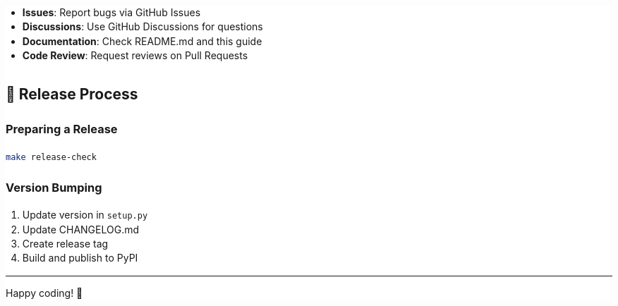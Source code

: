 - **Issues**: Report bugs via GitHub Issues
- **Discussions**: Use GitHub Discussions for questions
- **Documentation**: Check README.md and this guide
- **Code Review**: Request reviews on Pull Requests

## 📝 Release Process

### Preparing a Release
```bash
make release-check
```

### Version Bumping
1. Update version in `setup.py`
2. Update CHANGELOG.md
3. Create release tag
4. Build and publish to PyPI

---

Happy coding! 🎉
